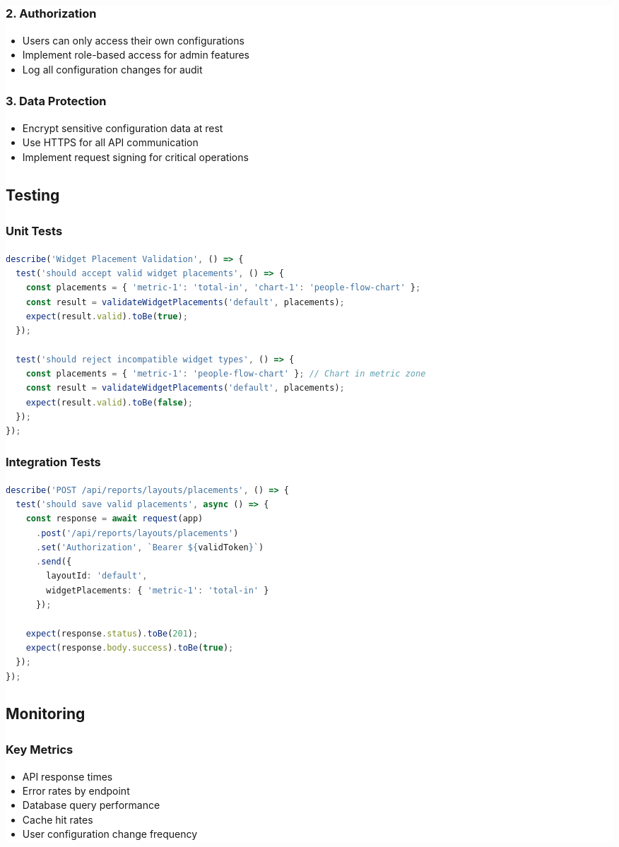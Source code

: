 ### 2. Authorization
- Users can only access their own configurations
- Implement role-based access for admin features
- Log all configuration changes for audit

### 3. Data Protection
- Encrypt sensitive configuration data at rest
- Use HTTPS for all API communication
- Implement request signing for critical operations

## Testing

### Unit Tests
```typescript
describe('Widget Placement Validation', () => {
  test('should accept valid widget placements', () => {
    const placements = { 'metric-1': 'total-in', 'chart-1': 'people-flow-chart' };
    const result = validateWidgetPlacements('default', placements);
    expect(result.valid).toBe(true);
  });
  
  test('should reject incompatible widget types', () => {
    const placements = { 'metric-1': 'people-flow-chart' }; // Chart in metric zone
    const result = validateWidgetPlacements('default', placements);
    expect(result.valid).toBe(false);
  });
});
```

### Integration Tests
```typescript
describe('POST /api/reports/layouts/placements', () => {
  test('should save valid placements', async () => {
    const response = await request(app)
      .post('/api/reports/layouts/placements')
      .set('Authorization', `Bearer ${validToken}`)
      .send({
        layoutId: 'default',
        widgetPlacements: { 'metric-1': 'total-in' }
      });
      
    expect(response.status).toBe(201);
    expect(response.body.success).toBe(true);
  });
});
```

## Monitoring

### Key Metrics
- API response times
- Error rates by endpoint
- Database query performance
- Cache hit rates
- User configuration change frequency
